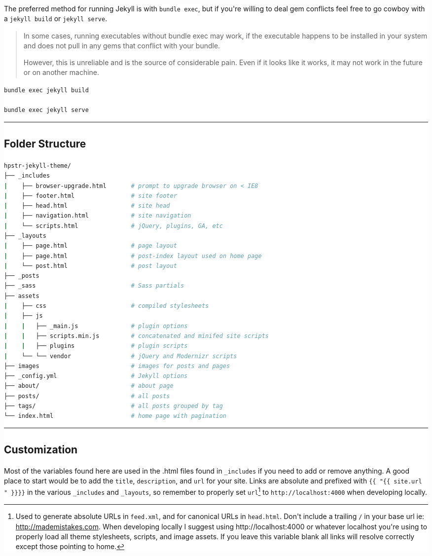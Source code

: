 The preferred method for running Jekyll is with `bundle exec`, but if you're willing to deal gem conflicts feel free to go cowboy with a `jekyll build` or `jekyll serve`.

> In some cases, running executables without bundle exec may work, if the executable happens to be installed in your system and does not pull in any gems that conflict with your bundle.
>
>However, this is unreliable and is the source of considerable pain. Even if it looks like it works, it may not work in the future or on another machine.

```bash
bundle exec jekyll build

bundle exec jekyll serve
```

---

## Folder Structure

```bash
hpstr-jekyll-theme/
├── _includes
|    ├── browser-upgrade.html       # prompt to upgrade browser on < IE8
|    ├── footer.html                # site footer
|    ├── head.html                  # site head
|    ├── navigation.html            # site navigation
|    └── scripts.html               # jQuery, plugins, GA, etc
├── _layouts
|    ├── page.html                  # page layout
|    ├── page.html                  # post-index layout used on home page
|    └── post.html                  # post layout
├── _posts
├── _sass                           # Sass partials
├── assets
|    ├── css                        # compiled stylesheets
|    ├── js
|    |   ├── _main.js               # plugin options
|    |   ├── scripts.min.js         # concatenated and minifed site scripts
|    |   ├── plugins                # plugin scripts
|    └── └── vendor                 # jQuery and Modernizr scripts
├── images                          # images for posts and pages
├── _config.yml                     # Jekyll options
├── about/                          # about page
├── posts/                          # all posts
├── tags/                           # all posts grouped by tag
└── index.html                      # home page with pagination
```

---

## Customization

Most of the variables found here are used in the .html files found in `_includes` if you need to add or remove anything. A good place to start would be to add the `title`, `description`, and `url` for your site. Links are absolute and prefixed with `{{ "{{ site.url " }}}}` in the various `_includes` and `_layouts`, so remember to properly set `url`[^1] to `http://localhost:4000` when developing locally.


[^1]: Used to generate absolute URLs in `feed.xml`, and for canonical URLs in `head.html`. Don't include a trailing `/` in your base url ie: http://mademistakes.com. When developing locally I suggest using http://localhost:4000 or whatever localhost you're using to properly load all theme stylesheets, scripts, and image assets. If you leave this variable blank all links will resolve correctly except those pointing to home.
[^2]: If you're using GitHub Pages to host your site be aware that plugins are disabled. So you'll need to build your site locally and then manually deploy if you want to use this sweet plugin.